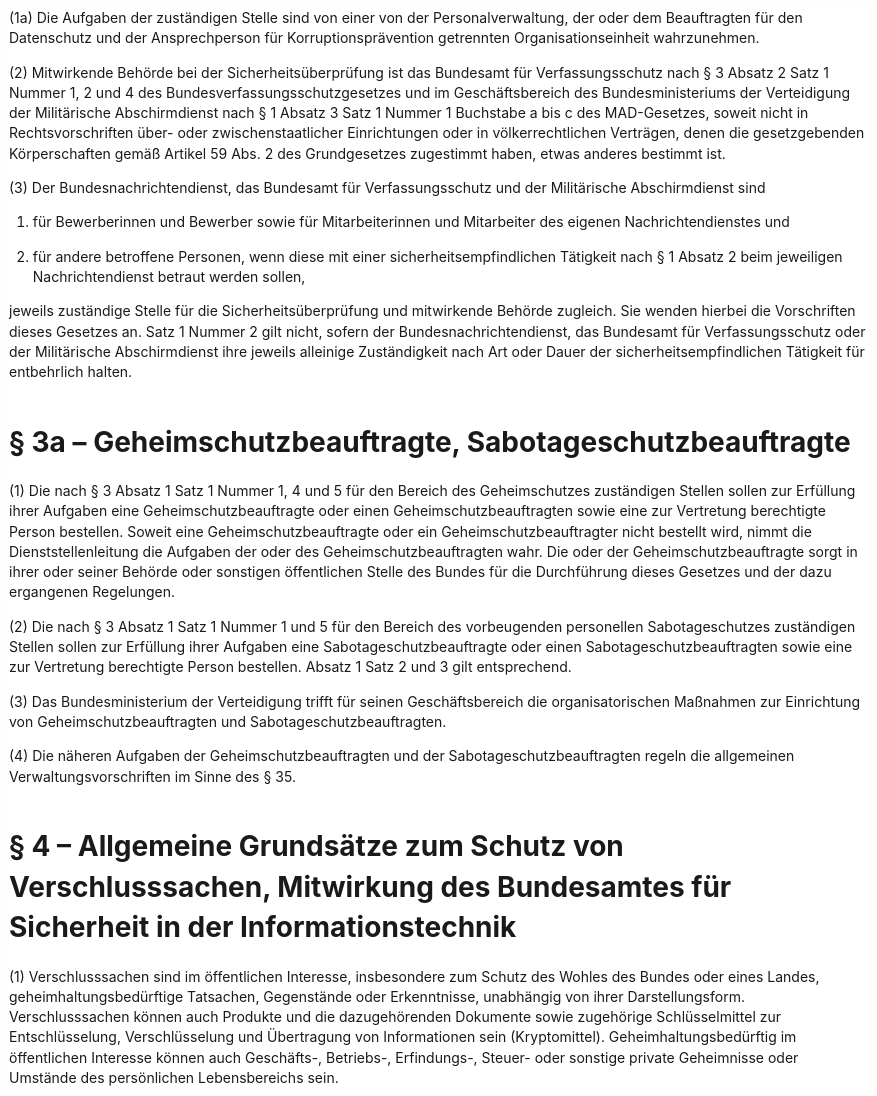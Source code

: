 (1a) Die Aufgaben der zuständigen Stelle sind von einer von der Personalverwaltung, der oder dem Beauftragten für den Datenschutz und der Ansprechperson für Korruptionsprävention getrennten Organisationseinheit wahrzunehmen.

(2) Mitwirkende Behörde bei der Sicherheitsüberprüfung ist das Bundesamt für Verfassungsschutz nach § 3 Absatz 2 Satz 1 Nummer 1, 2 und 4 des Bundesverfassungsschutzgesetzes und im Geschäftsbereich des Bundesministeriums der Verteidigung der Militärische Abschirmdienst nach § 1 Absatz 3 Satz 1 Nummer 1 Buchstabe a bis c des MAD-Gesetzes, soweit nicht in Rechtsvorschriften über- oder zwischenstaatlicher Einrichtungen oder in völkerrechtlichen Verträgen, denen die gesetzgebenden Körperschaften gemäß Artikel 59 Abs. 2 des Grundgesetzes zugestimmt haben, etwas anderes bestimmt ist.

(3) Der Bundesnachrichtendienst, das Bundesamt für Verfassungsschutz und der Militärische Abschirmdienst sind

1. für Bewerberinnen und Bewerber sowie für Mitarbeiterinnen und Mitarbeiter des eigenen Nachrichtendienstes und

2. für andere betroffene Personen, wenn diese mit einer sicherheitsempfindlichen Tätigkeit nach § 1 Absatz 2 beim jeweiligen Nachrichtendienst betraut werden sollen,

jeweils zuständige Stelle für die Sicherheitsüberprüfung und mitwirkende Behörde zugleich. Sie wenden hierbei die Vorschriften dieses Gesetzes an. Satz 1 Nummer 2 gilt nicht, sofern der Bundesnachrichtendienst, das Bundesamt für Verfassungsschutz oder der Militärische Abschirmdienst ihre jeweils alleinige Zuständigkeit nach Art oder Dauer der sicherheitsempfindlichen Tätigkeit für entbehrlich halten.

# § 3a – Geheimschutzbeauftragte, Sabotageschutzbeauftragte

(1) Die nach § 3 Absatz 1 Satz 1 Nummer 1, 4 und 5 für den Bereich des Geheimschutzes zuständigen Stellen sollen zur Erfüllung ihrer Aufgaben eine Geheimschutzbeauftragte oder einen Geheimschutzbeauftragten sowie eine zur Vertretung berechtigte Person bestellen. Soweit eine Geheimschutzbeauftragte oder ein Geheimschutzbeauftragter nicht bestellt wird, nimmt die Dienststellenleitung die Aufgaben der oder des Geheimschutzbeauftragten wahr. Die oder der Geheimschutzbeauftragte sorgt in ihrer oder seiner Behörde oder sonstigen öffentlichen Stelle des Bundes für die Durchführung dieses Gesetzes und der dazu ergangenen Regelungen.

(2) Die nach § 3 Absatz 1 Satz 1 Nummer 1 und 5 für den Bereich des vorbeugenden personellen Sabotageschutzes zuständigen Stellen sollen zur Erfüllung ihrer Aufgaben eine Sabotageschutzbeauftragte oder einen Sabotageschutzbeauftragten sowie eine zur Vertretung berechtigte Person bestellen. Absatz 1 Satz 2 und 3 gilt entsprechend.

(3) Das Bundesministerium der Verteidigung trifft für seinen Geschäftsbereich die organisatorischen Maßnahmen zur Einrichtung von Geheimschutzbeauftragten und Sabotageschutzbeauftragten.

(4) Die näheren Aufgaben der Geheimschutzbeauftragten und der Sabotageschutzbeauftragten regeln die allgemeinen Verwaltungsvorschriften im Sinne des § 35.

# § 4 – Allgemeine Grundsätze zum Schutz von Verschlusssachen, Mitwirkung des Bundesamtes für Sicherheit in der Informationstechnik

(1) Verschlusssachen sind im öffentlichen Interesse, insbesondere zum Schutz des Wohles des Bundes oder eines Landes, geheimhaltungsbedürftige Tatsachen, Gegenstände oder Erkenntnisse, unabhängig von ihrer Darstellungsform. Verschlusssachen können auch Produkte und die dazugehörenden Dokumente sowie zugehörige Schlüsselmittel zur Entschlüsselung, Verschlüsselung und Übertragung von Informationen sein (Kryptomittel). Geheimhaltungsbedürftig im öffentlichen Interesse können auch Geschäfts-, Betriebs-, Erfindungs-, Steuer- oder sonstige private Geheimnisse oder Umstände des persönlichen Lebensbereichs sein.
